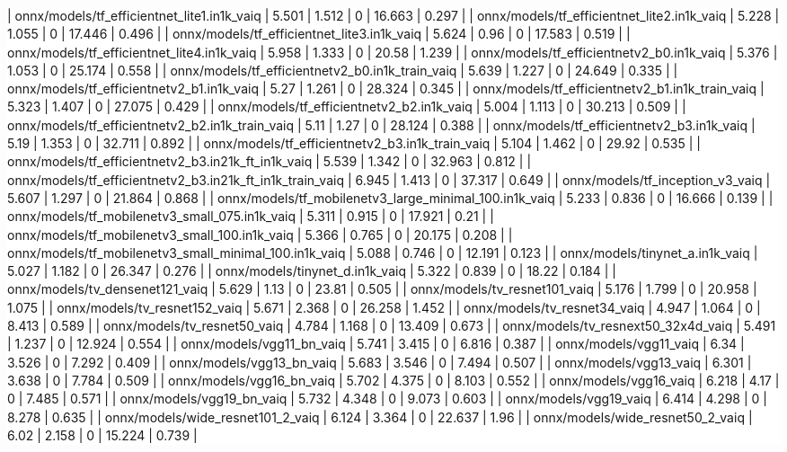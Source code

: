 | onnx/models/tf_efficientnet_lite1.in1k_vaiq                        |       5.501 |         1.512 |            0 |         16.663 |       0.297 |
| onnx/models/tf_efficientnet_lite2.in1k_vaiq                        |       5.228 |         1.055 |            0 |         17.446 |       0.496 |
| onnx/models/tf_efficientnet_lite3.in1k_vaiq                        |       5.624 |         0.96  |            0 |         17.583 |       0.519 |
| onnx/models/tf_efficientnet_lite4.in1k_vaiq                        |       5.958 |         1.333 |            0 |         20.58  |       1.239 |
| onnx/models/tf_efficientnetv2_b0.in1k_vaiq                         |       5.376 |         1.053 |            0 |         25.174 |       0.558 |
| onnx/models/tf_efficientnetv2_b0.in1k_train_vaiq                   |       5.639 |         1.227 |            0 |         24.649 |       0.335 |
| onnx/models/tf_efficientnetv2_b1.in1k_vaiq                         |       5.27  |         1.261 |            0 |         28.324 |       0.345 |
| onnx/models/tf_efficientnetv2_b1.in1k_train_vaiq                   |       5.323 |         1.407 |            0 |         27.075 |       0.429 |
| onnx/models/tf_efficientnetv2_b2.in1k_vaiq                         |       5.004 |         1.113 |            0 |         30.213 |       0.509 |
| onnx/models/tf_efficientnetv2_b2.in1k_train_vaiq                   |       5.11  |         1.27  |            0 |         28.124 |       0.388 |
| onnx/models/tf_efficientnetv2_b3.in1k_vaiq                         |       5.19  |         1.353 |            0 |         32.711 |       0.892 |
| onnx/models/tf_efficientnetv2_b3.in1k_train_vaiq                   |       5.104 |         1.462 |            0 |         29.92  |       0.535 |
| onnx/models/tf_efficientnetv2_b3.in21k_ft_in1k_vaiq                |       5.539 |         1.342 |            0 |         32.963 |       0.812 |
| onnx/models/tf_efficientnetv2_b3.in21k_ft_in1k_train_vaiq          |       6.945 |         1.413 |            0 |         37.317 |       0.649 |
| onnx/models/tf_inception_v3_vaiq                                   |       5.607 |         1.297 |            0 |         21.864 |       0.868 |
| onnx/models/tf_mobilenetv3_large_minimal_100.in1k_vaiq             |       5.233 |         0.836 |            0 |         16.666 |       0.139 |
| onnx/models/tf_mobilenetv3_small_075.in1k_vaiq                     |       5.311 |         0.915 |            0 |         17.921 |       0.21  |
| onnx/models/tf_mobilenetv3_small_100.in1k_vaiq                     |       5.366 |         0.765 |            0 |         20.175 |       0.208 |
| onnx/models/tf_mobilenetv3_small_minimal_100.in1k_vaiq             |       5.088 |         0.746 |            0 |         12.191 |       0.123 |
| onnx/models/tinynet_a.in1k_vaiq                                    |       5.027 |         1.182 |            0 |         26.347 |       0.276 |
| onnx/models/tinynet_d.in1k_vaiq                                    |       5.322 |         0.839 |            0 |         18.22  |       0.184 |
| onnx/models/tv_densenet121_vaiq                                    |       5.629 |         1.13  |            0 |         23.81  |       0.505 |
| onnx/models/tv_resnet101_vaiq                                      |       5.176 |         1.799 |            0 |         20.958 |       1.075 |
| onnx/models/tv_resnet152_vaiq                                      |       5.671 |         2.368 |            0 |         26.258 |       1.452 |
| onnx/models/tv_resnet34_vaiq                                       |       4.947 |         1.064 |            0 |          8.413 |       0.589 |
| onnx/models/tv_resnet50_vaiq                                       |       4.784 |         1.168 |            0 |         13.409 |       0.673 |
| onnx/models/tv_resnext50_32x4d_vaiq                                |       5.491 |         1.237 |            0 |         12.924 |       0.554 |
| onnx/models/vgg11_bn_vaiq                                          |       5.741 |         3.415 |            0 |          6.816 |       0.387 |
| onnx/models/vgg11_vaiq                                             |       6.34  |         3.526 |            0 |          7.292 |       0.409 |
| onnx/models/vgg13_bn_vaiq                                          |       5.683 |         3.546 |            0 |          7.494 |       0.507 |
| onnx/models/vgg13_vaiq                                             |       6.301 |         3.638 |            0 |          7.784 |       0.509 |
| onnx/models/vgg16_bn_vaiq                                          |       5.702 |         4.375 |            0 |          8.103 |       0.552 |
| onnx/models/vgg16_vaiq                                             |       6.218 |         4.17  |            0 |          7.485 |       0.571 |
| onnx/models/vgg19_bn_vaiq                                          |       5.732 |         4.348 |            0 |          9.073 |       0.603 |
| onnx/models/vgg19_vaiq                                             |       6.414 |         4.298 |            0 |          8.278 |       0.635 |
| onnx/models/wide_resnet101_2_vaiq                                  |       6.124 |         3.364 |            0 |         22.637 |       1.96  |
| onnx/models/wide_resnet50_2_vaiq                                   |       6.02  |         2.158 |            0 |         15.224 |       0.739 |